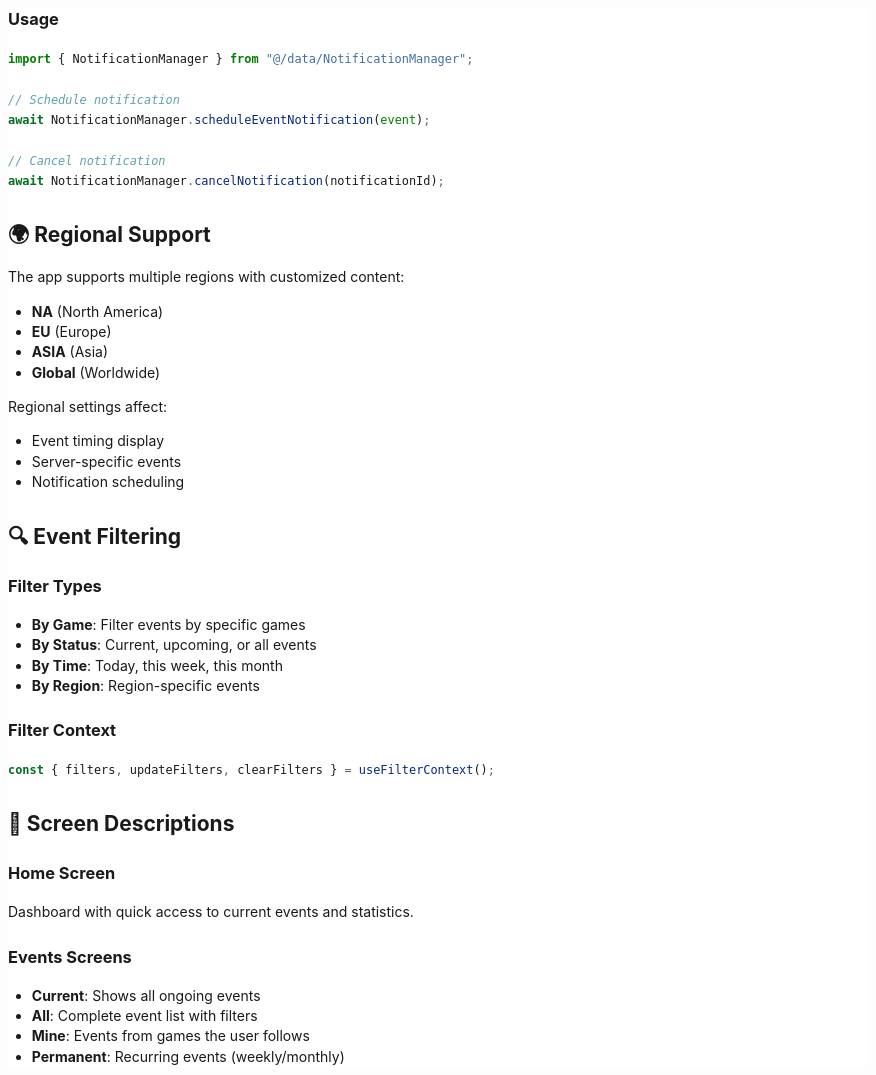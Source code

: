 ### Usage

```typescript
import { NotificationManager } from "@/data/NotificationManager";

// Schedule notification
await NotificationManager.scheduleEventNotification(event);

// Cancel notification
await NotificationManager.cancelNotification(notificationId);
```

## 🌍 Regional Support

The app supports multiple regions with customized content:

- **NA** (North America)
- **EU** (Europe)
- **ASIA** (Asia)
- **Global** (Worldwide)

Regional settings affect:

- Event timing display
- Server-specific events
- Notification scheduling

## 🔍 Event Filtering

### Filter Types

- **By Game**: Filter events by specific games
- **By Status**: Current, upcoming, or all events
- **By Time**: Today, this week, this month
- **By Region**: Region-specific events

### Filter Context

```typescript
const { filters, updateFilters, clearFilters } = useFilterContext();
```

## 📱 Screen Descriptions

### Home Screen

Dashboard with quick access to current events and statistics.

### Events Screens

- **Current**: Shows all ongoing events
- **All**: Complete event list with filters
- **Mine**: Events from games the user follows
- **Permanent**: Recurring events (weekly/monthly)
